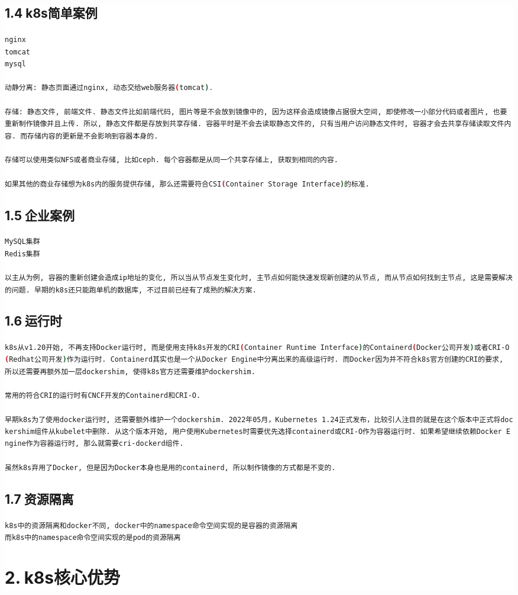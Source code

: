 ## 1.4 k8s简单案例

```bash
nginx
tomcat
mysql

动静分离: 静态页面通过nginx, 动态交给web服务器(tomcat).

存储: 静态文件, 前端文件. 静态文件比如前端代码, 图片等是不会放到镜像中的, 因为这样会造成镜像占据很大空间, 即使修改一小部分代码或者图片, 也要重新制作镜像并且上传. 所以, 静态文件都是存放到共享存储. 容器平时是不会去读取静态文件的, 只有当用户访问静态文件时, 容器才会去共享存储读取文件内容. 而存储内容的更新是不会影响到容器本身的.

存储可以使用类似NFS或者商业存储, 比如ceph. 每个容器都是从同一个共享存储上, 获取到相同的内容.

如果其他的商业存储想为k8s内的服务提供存储, 那么还需要符合CSI(Container Storage Interface)的标准.
```

## 1.5 企业案例

```bash
MySQL集群
Redis集群

以主从为例, 容器的重新创建会造成ip地址的变化, 所以当从节点发生变化时, 主节点如何能快速发现新创建的从节点, 而从节点如何找到主节点, 这是需要解决的问题. 早期的k8s还只能跑单机的数据库, 不过目前已经有了成熟的解决方案.
```

## 1.6 运行时

```bash
k8s从v1.20开始, 不再支持Docker运行时, 而是使用支持k8s开发的CRI(Container Runtime Interface)的Containerd(Docker公司开发)或者CRI-O(Redhat公司开发)作为运行时. Containerd其实也是一个从Docker Engine中分离出来的高级运行时. 而Docker因为并不符合k8s官方创建的CRI的要求, 所以还需要再额外加一层dockershim, 使得k8s官方还需要维护dockershim.

常用的符合CRI的运行时有CNCF开发的Containerd和CRI-O.

早期k8s为了使用docker运行时, 还需要额外维护一个dockershim. 2022年05月，Kubernetes 1.24正式发布，比较引人注目的就是在这个版本中正式将dockershim组件从kubelet中删除. 从这个版本开始, 用户使用Kubernetes时需要优先选择containerd或CRI-O作为容器运行时. 如果希望继续依赖Docker Engine作为容器运行时, 那么就需要cri-dockerd组件.

虽然k8s弃用了Docker, 但是因为Docker本身也是用的containerd, 所以制作镜像的方式都是不变的.
```

## 1.7 资源隔离

```bash
k8s中的资源隔离和docker不同, docker中的namespace命令空间实现的是容器的资源隔离
而k8s中的namespace命令空间实现的是pod的资源隔离
```

# 2. k8s核心优势
